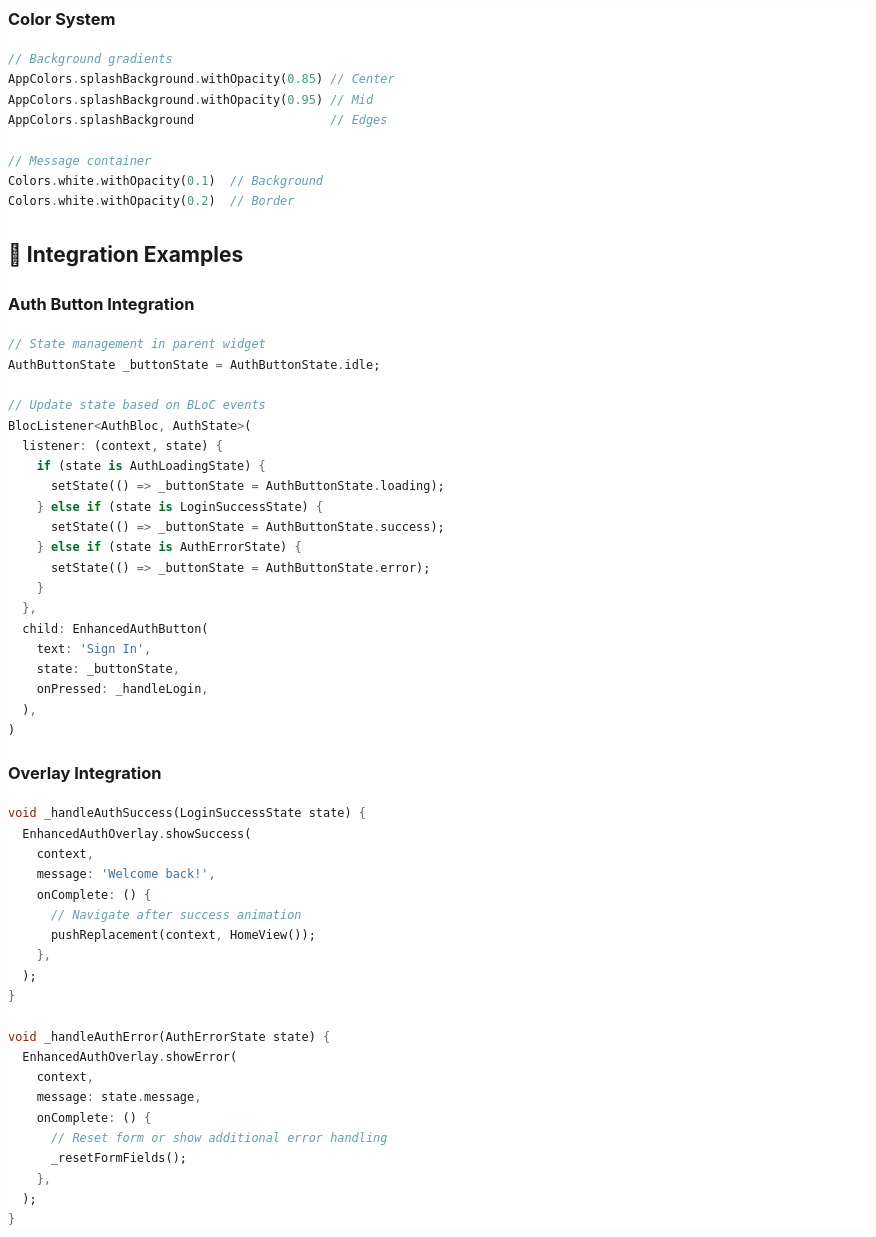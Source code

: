### Color System
```dart
// Background gradients
AppColors.splashBackground.withOpacity(0.85) // Center
AppColors.splashBackground.withOpacity(0.95) // Mid
AppColors.splashBackground                   // Edges

// Message container
Colors.white.withOpacity(0.1)  // Background
Colors.white.withOpacity(0.2)  // Border
```

## 🚀 Integration Examples

### Auth Button Integration
```dart
// State management in parent widget
AuthButtonState _buttonState = AuthButtonState.idle;

// Update state based on BLoC events
BlocListener<AuthBloc, AuthState>(
  listener: (context, state) {
    if (state is AuthLoadingState) {
      setState(() => _buttonState = AuthButtonState.loading);
    } else if (state is LoginSuccessState) {
      setState(() => _buttonState = AuthButtonState.success);
    } else if (state is AuthErrorState) {
      setState(() => _buttonState = AuthButtonState.error);
    }
  },
  child: EnhancedAuthButton(
    text: 'Sign In',
    state: _buttonState,
    onPressed: _handleLogin,
  ),
)
```

### Overlay Integration
```dart
void _handleAuthSuccess(LoginSuccessState state) {
  EnhancedAuthOverlay.showSuccess(
    context,
    message: 'Welcome back!',
    onComplete: () {
      // Navigate after success animation
      pushReplacement(context, HomeView());
    },
  );
}

void _handleAuthError(AuthErrorState state) {
  EnhancedAuthOverlay.showError(
    context,
    message: state.message,
    onComplete: () {
      // Reset form or show additional error handling
      _resetFormFields();
    },
  );
}
```
